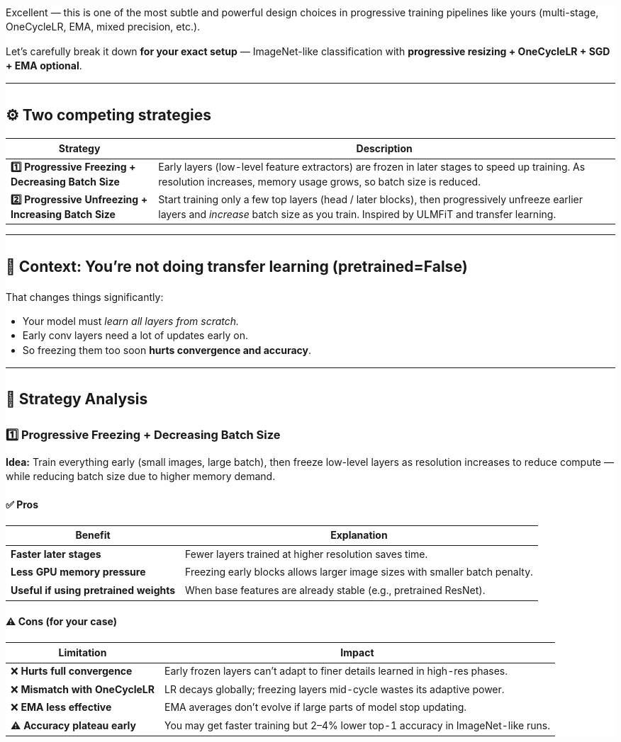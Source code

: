 Excellent — this is one of the most subtle and powerful design choices in progressive training pipelines like yours (multi-stage, OneCycleLR, EMA, mixed precision, etc.).

Let’s carefully break it down **for your exact setup** — ImageNet-like classification with **progressive resizing + OneCycleLR + SGD + EMA optional**.

---

## ⚙️ Two competing strategies

| Strategy                                               | Description                                                                                                                                                                              |
| ------------------------------------------------------ | ---------------------------------------------------------------------------------------------------------------------------------------------------------------------------------------- |
| **1️⃣ Progressive Freezing + Decreasing Batch Size**   | Early layers (low-level feature extractors) are frozen in later stages to speed up training. As resolution increases, memory usage grows, so batch size is reduced.                      |
| **2️⃣ Progressive Unfreezing + Increasing Batch Size** | Start training only a few top layers (head / later blocks), then progressively unfreeze earlier layers and *increase* batch size as you train. Inspired by ULMFiT and transfer learning. |

---

## 🧩 Context: You’re not doing transfer learning (pretrained=False)

That changes things significantly:

* Your model must *learn all layers from scratch.*
* Early conv layers need a lot of updates early on.
* So freezing them too soon **hurts convergence and accuracy**.

---

## 🧠 Strategy Analysis

### 1️⃣ **Progressive Freezing + Decreasing Batch Size**

**Idea:**
Train everything early (small images, large batch), then freeze low-level layers as resolution increases to reduce compute — while reducing batch size due to higher memory demand.

#### ✅ Pros

| Benefit                                | Explanation                                                                 |
| -------------------------------------- | --------------------------------------------------------------------------- |
| **Faster later stages**                | Fewer layers trained at higher resolution saves time.                       |
| **Less GPU memory pressure**           | Freezing early blocks allows larger image sizes with smaller batch penalty. |
| **Useful if using pretrained weights** | When base features are already stable (e.g., pretrained ResNet).            |

#### ⚠️ Cons (for your case)

| Limitation                     | Impact                                                                           |
| ------------------------------ | -------------------------------------------------------------------------------- |
| ❌ **Hurts full convergence**   | Early frozen layers can’t adapt to finer details learned in high-res phases.     |
| ❌ **Mismatch with OneCycleLR** | LR decays globally; freezing layers mid-cycle wastes its adaptive power.         |
| ❌ **EMA less effective**       | EMA averages don’t evolve if large parts of model stop updating.                 |
| ⚠️ **Accuracy plateau early**  | You may get faster training but 2–4% lower top-1 accuracy in ImageNet-like runs. |
